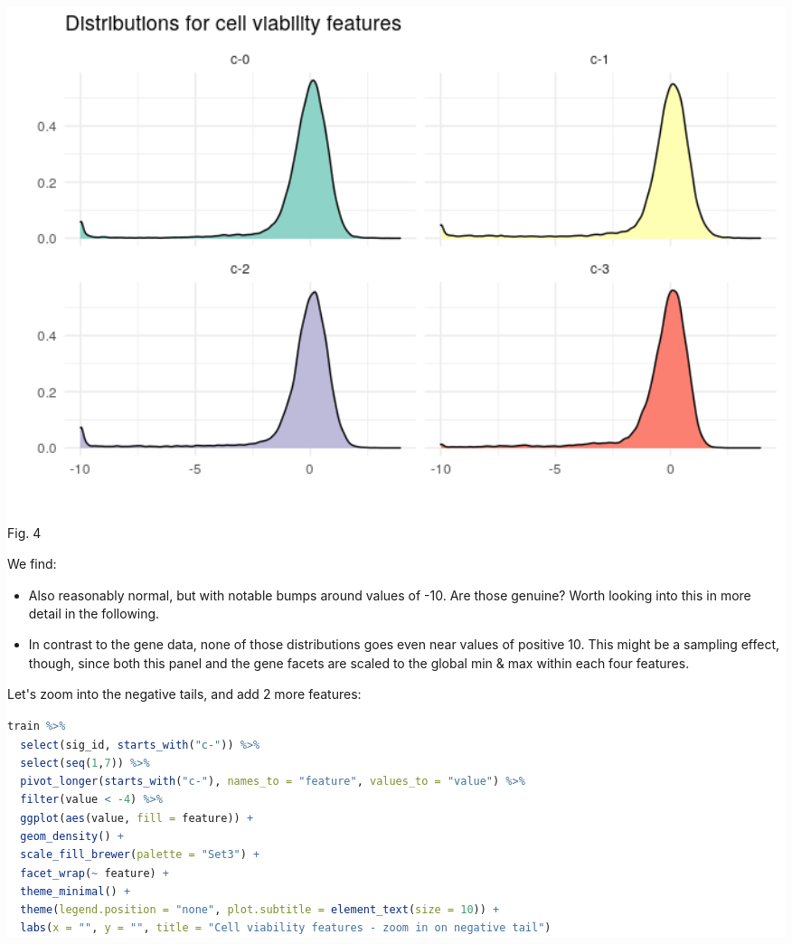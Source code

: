<div class="figure">
<img src="__results___files/figure-html/unnamed-chunk-24-1.png" alt="Fig. 4" width="100%" />
<p class="caption">Fig. 4</p>
</div>


We find:

- Also reasonably normal, but with notable bumps around values of -10. Are those genuine? Worth looking into this in more detail in the following.

- In contrast to the gene data, none of those distributions goes even near values of positive 10. This might be a sampling effect, though, since both this panel and the gene facets are scaled to the global min & max within each four features.


Let's zoom into the negative tails, and add 2 more features:


```r
train %>%
  select(sig_id, starts_with("c-")) %>%
  select(seq(1,7)) %>%
  pivot_longer(starts_with("c-"), names_to = "feature", values_to = "value") %>%
  filter(value < -4) %>%
  ggplot(aes(value, fill = feature)) +
  geom_density() +
  scale_fill_brewer(palette = "Set3") +
  facet_wrap(~ feature) +
  theme_minimal() +
  theme(legend.position = "none", plot.subtitle = element_text(size = 10)) +
  labs(x = "", y = "", title = "Cell viability features - zoom in on negative tail")
```
